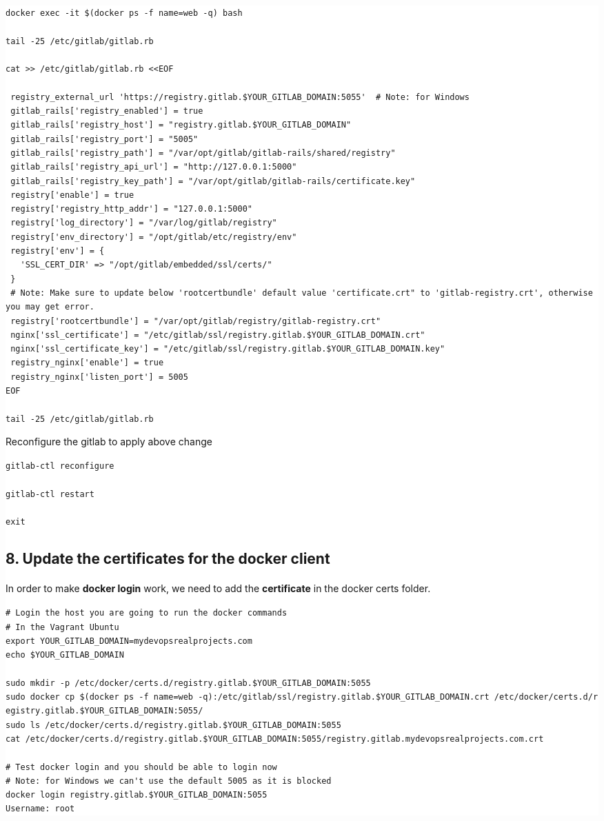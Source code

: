 ```dos
docker exec -it $(docker ps -f name=web -q) bash

tail -25 /etc/gitlab/gitlab.rb

cat >> /etc/gitlab/gitlab.rb <<EOF

 registry_external_url 'https://registry.gitlab.$YOUR_GITLAB_DOMAIN:5055'  # Note: for Windows
 gitlab_rails['registry_enabled'] = true
 gitlab_rails['registry_host'] = "registry.gitlab.$YOUR_GITLAB_DOMAIN"
 gitlab_rails['registry_port'] = "5005"
 gitlab_rails['registry_path'] = "/var/opt/gitlab/gitlab-rails/shared/registry"
 gitlab_rails['registry_api_url'] = "http://127.0.0.1:5000"
 gitlab_rails['registry_key_path'] = "/var/opt/gitlab/gitlab-rails/certificate.key"
 registry['enable'] = true
 registry['registry_http_addr'] = "127.0.0.1:5000"
 registry['log_directory'] = "/var/log/gitlab/registry"
 registry['env_directory'] = "/opt/gitlab/etc/registry/env"
 registry['env'] = {
   'SSL_CERT_DIR' => "/opt/gitlab/embedded/ssl/certs/"
 }
 # Note: Make sure to update below 'rootcertbundle' default value 'certificate.crt" to 'gitlab-registry.crt', otherwise you may get error.
 registry['rootcertbundle'] = "/var/opt/gitlab/registry/gitlab-registry.crt"
 nginx['ssl_certificate'] = "/etc/gitlab/ssl/registry.gitlab.$YOUR_GITLAB_DOMAIN.crt"
 nginx['ssl_certificate_key'] = "/etc/gitlab/ssl/registry.gitlab.$YOUR_GITLAB_DOMAIN.key"
 registry_nginx['enable'] = true
 registry_nginx['listen_port'] = 5005
EOF

tail -25 /etc/gitlab/gitlab.rb
```

Reconfigure the gitlab to apply above change

```dos
gitlab-ctl reconfigure

gitlab-ctl restart

exit
```

## 8. Update the certificates for the docker client

In order to make **docker login** work, we need to add the **certificate** in the docker certs folder.



```dos
# Login the host you are going to run the docker commands
# In the Vagrant Ubuntu
export YOUR_GITLAB_DOMAIN=mydevopsrealprojects.com
echo $YOUR_GITLAB_DOMAIN

sudo mkdir -p /etc/docker/certs.d/registry.gitlab.$YOUR_GITLAB_DOMAIN:5055
sudo docker cp $(docker ps -f name=web -q):/etc/gitlab/ssl/registry.gitlab.$YOUR_GITLAB_DOMAIN.crt /etc/docker/certs.d/registry.gitlab.$YOUR_GITLAB_DOMAIN:5055/
sudo ls /etc/docker/certs.d/registry.gitlab.$YOUR_GITLAB_DOMAIN:5055
cat /etc/docker/certs.d/registry.gitlab.$YOUR_GITLAB_DOMAIN:5055/registry.gitlab.mydevopsrealprojects.com.crt

# Test docker login and you should be able to login now
# Note: for Windows we can't use the default 5005 as it is blocked
docker login registry.gitlab.$YOUR_GITLAB_DOMAIN:5055 
Username: root
```

[bad518d25b44]: test